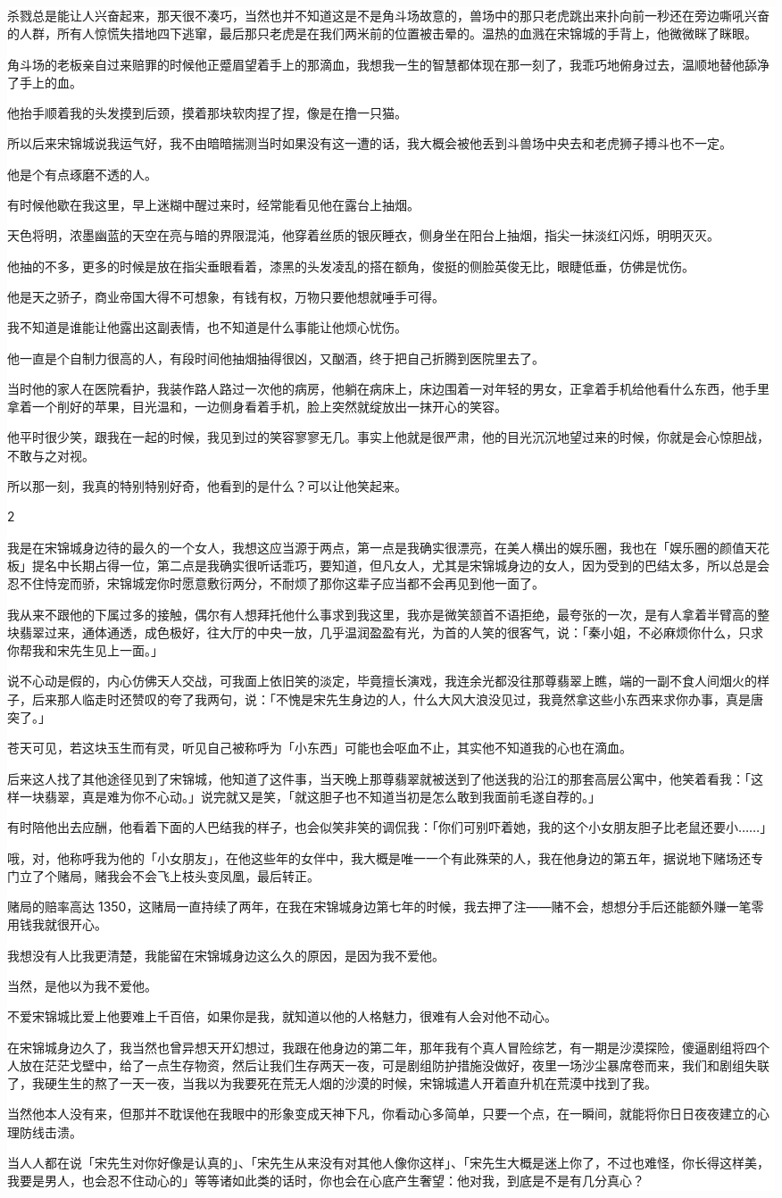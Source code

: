 杀戮总是能让人兴奋起来，那天很不凑巧，当然也并不知道这是不是角斗场故意的，兽场中的那只老虎跳出来扑向前一秒还在旁边嘶吼兴奋的人群，所有人惊慌失措地四下逃窜，最后那只老虎是在我们两米前的位置被击晕的。温热的血溅在宋锦城的手背上，他微微眯了眯眼。

角斗场的老板亲自过来赔罪的时候他正蹙眉望着手上的那滴血，我想我一生的智慧都体现在那一刻了，我乖巧地俯身过去，温顺地替他舔净了手上的血。

他抬手顺着我的头发摸到后颈，摸着那块软肉捏了捏，像是在撸一只猫。

所以后来宋锦城说我运气好，我不由暗暗揣测当时如果没有这一遭的话，我大概会被他丢到斗兽场中央去和老虎狮子搏斗也不一定。

他是个有点琢磨不透的人。

有时候他歇在我这里，早上迷糊中醒过来时，经常能看见他在露台上抽烟。

天色将明，浓墨幽蓝的天空在亮与暗的界限混沌，他穿着丝质的银灰睡衣，侧身坐在阳台上抽烟，指尖一抹淡红闪烁，明明灭灭。

他抽的不多，更多的时候是放在指尖垂眼看着，漆黑的头发凌乱的搭在额角，俊挺的侧脸英俊无比，眼睫低垂，仿佛是忧伤。

他是天之骄子，商业帝国大得不可想象，有钱有权，万物只要他想就唾手可得。

我不知道是谁能让他露出这副表情，也不知道是什么事能让他烦心忧伤。

他一直是个自制力很高的人，有段时间他抽烟抽得很凶，又酗酒，终于把自己折腾到医院里去了。

当时他的家人在医院看护，我装作路人路过一次他的病房，他躺在病床上，床边围着一对年轻的男女，正拿着手机给他看什么东西，他手里拿着一个削好的苹果，目光温和，一边侧身看着手机，脸上突然就绽放出一抹开心的笑容。

他平时很少笑，跟我在一起的时候，我见到过的笑容寥寥无几。事实上他就是很严肃，他的目光沉沉地望过来的时候，你就是会心惊胆战，不敢与之对视。

所以那一刻，我真的特别特别好奇，他看到的是什么？可以让他笑起来。

2

我是在宋锦城身边待的最久的一个女人，我想这应当源于两点，第一点是我确实很漂亮，在美人横出的娱乐圈，我也在「娱乐圈的颜值天花板」提名中长期占得一位，第二点是我确实很听话乖巧，要知道，但凡女人，尤其是宋锦城身边的女人，因为受到的巴结太多，所以总是会忍不住恃宠而骄，宋锦城宠你时愿意敷衍两分，不耐烦了那你这辈子应当都不会再见到他一面了。

我从来不跟他的下属过多的接触，偶尔有人想拜托他什么事求到我这里，我亦是微笑颔首不语拒绝，最夸张的一次，是有人拿着半臂高的整块翡翠过来，通体通透，成色极好，往大厅的中央一放，几乎温润盈盈有光，为首的人笑的很客气，说：「秦小姐，不必麻烦你什么，只求你帮我和宋先生见上一面。」

说不心动是假的，内心仿佛天人交战，可我面上依旧笑的淡定，毕竟擅长演戏，我连余光都没往那尊翡翠上瞧，端的一副不食人间烟火的样子，后来那人临走时还赞叹的夸了我两句，说：「不愧是宋先生身边的人，什么大风大浪没见过，我竟然拿这些小东西来求你办事，真是唐突了。」

苍天可见，若这块玉生而有灵，听见自己被称呼为「小东西」可能也会呕血不止，其实他不知道我的心也在滴血。

后来这人找了其他途径见到了宋锦城，他知道了这件事，当天晚上那尊翡翠就被送到了他送我的沿江的那套高层公寓中，他笑着看我：「这样一块翡翠，真是难为你不心动。」说完就又是笑，「就这胆子也不知道当初是怎么敢到我面前毛遂自荐的。」

有时陪他出去应酬，他看着下面的人巴结我的样子，也会似笑非笑的调侃我：「你们可别吓着她，我的这个小女朋友胆子比老鼠还要小……」

哦，对，他称呼我为他的「小女朋友」，在他这些年的女伴中，我大概是唯一一个有此殊荣的人，我在他身边的第五年，据说地下赌场还专门立了个赌局，赌我会不会飞上枝头变凤凰，最后转正。

赌局的赔率高达 1350，这赌局一直持续了两年，在我在宋锦城身边第七年的时候，我去押了注——赌不会，想想分手后还能额外赚一笔零用钱我就很开心。

我想没有人比我更清楚，我能留在宋锦城身边这么久的原因，是因为我不爱他。

当然，是他以为我不爱他。

不爱宋锦城比爱上他要难上千百倍，如果你是我，就知道以他的人格魅力，很难有人会对他不动心。

在宋锦城身边久了，我当然也曾异想天开幻想过，我跟在他身边的第二年，那年我有个真人冒险综艺，有一期是沙漠探险，傻逼剧组将四个人放在茫茫戈壁中，给了一点生存物资，然后让我们生存两天一夜，可是剧组防护措施没做好，夜里一场沙尘暴席卷而来，我们和剧组失联了，我硬生生的熬了一天一夜，当我以为我要死在荒无人烟的沙漠的时候，宋锦城遣人开着直升机在荒漠中找到了我。

当然他本人没有来，但那并不耽误他在我眼中的形象变成天神下凡，你看动心多简单，只要一个点，在一瞬间，就能将你日日夜夜建立的心理防线击溃。

当人人都在说「宋先生对你好像是认真的」、「宋先生从来没有对其他人像你这样」、「宋先生大概是迷上你了，不过也难怪，你长得这样美，我要是男人，也会忍不住动心的」等等诸如此类的话时，你也会在心底产生奢望：他对我，到底是不是有几分真心？
